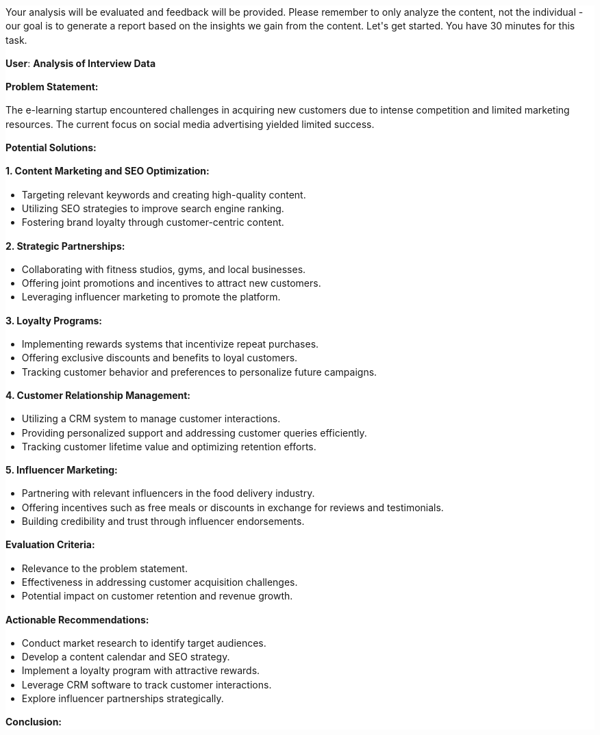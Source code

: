 
 Your analysis will be evaluated and feedback will be provided. Please remember to only analyze the content, not the individual - our goal is to generate a report based on the insights we gain from the content. Let's get started. You have 30 minutes for this task.

**User**: **Analysis of Interview Data**

**Problem Statement:**

The e-learning startup encountered challenges in acquiring new customers due to intense competition and limited marketing resources. The current focus on social media advertising yielded limited success.

**Potential Solutions:**

**1. Content Marketing and SEO Optimization:**

- Targeting relevant keywords and creating high-quality content.
- Utilizing SEO strategies to improve search engine ranking.
- Fostering brand loyalty through customer-centric content.

**2. Strategic Partnerships:**

- Collaborating with fitness studios, gyms, and local businesses.
- Offering joint promotions and incentives to attract new customers.
- Leveraging influencer marketing to promote the platform.

**3. Loyalty Programs:**

- Implementing rewards systems that incentivize repeat purchases.
- Offering exclusive discounts and benefits to loyal customers.
- Tracking customer behavior and preferences to personalize future campaigns.

**4. Customer Relationship Management:**

- Utilizing a CRM system to manage customer interactions.
- Providing personalized support and addressing customer queries efficiently.
- Tracking customer lifetime value and optimizing retention efforts.

**5. Influencer Marketing:**

- Partnering with relevant influencers in the food delivery industry.
- Offering incentives such as free meals or discounts in exchange for reviews and testimonials.
- Building credibility and trust through influencer endorsements.

**Evaluation Criteria:**

- Relevance to the problem statement.
- Effectiveness in addressing customer acquisition challenges.
- Potential impact on customer retention and revenue growth.

**Actionable Recommendations:**

- Conduct market research to identify target audiences.
- Develop a content calendar and SEO strategy.
- Implement a loyalty program with attractive rewards.
- Leverage CRM software to track customer interactions.
- Explore influencer partnerships strategically.

**Conclusion:**
